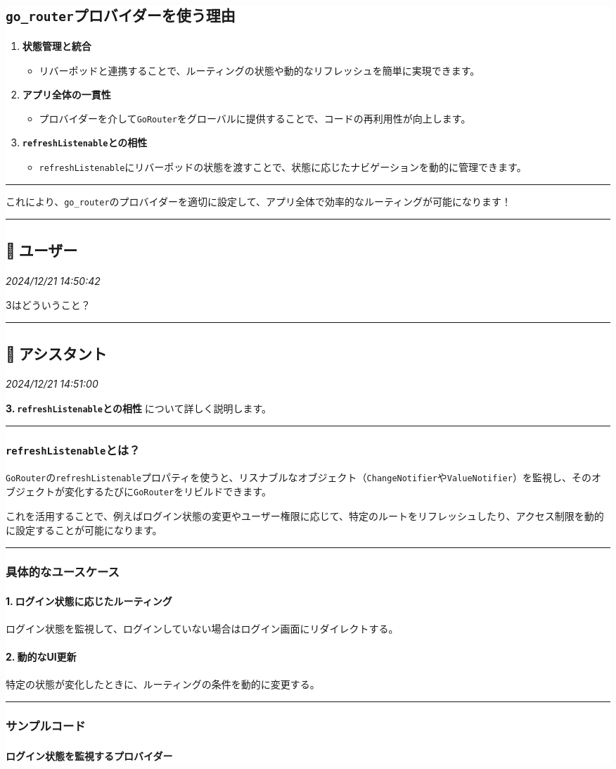 ## **`go_router`プロバイダーを使う理由**

1. **状態管理と統合**
   - リバーポッドと連携することで、ルーティングの状態や動的なリフレッシュを簡単に実現できます。

2. **アプリ全体の一貫性**
   - プロバイダーを介して`GoRouter`をグローバルに提供することで、コードの再利用性が向上します。

3. **`refreshListenable`との相性**
   - `refreshListenable`にリバーポッドの状態を渡すことで、状態に応じたナビゲーションを動的に管理できます。

---

これにより、`go_router`のプロバイダーを適切に設定して、アプリ全体で効率的なルーティングが可能になります！

---

## 👤 ユーザー
*2024/12/21 14:50:42*

3はどういうこと？

---

## 🤖 アシスタント
*2024/12/21 14:51:00*

**3. `refreshListenable`との相性** について詳しく説明します。

---

### **`refreshListenable`とは？**
`GoRouter`の`refreshListenable`プロパティを使うと、リスナブルなオブジェクト（`ChangeNotifier`や`ValueNotifier`）を監視し、そのオブジェクトが変化するたびに`GoRouter`をリビルドできます。

これを活用することで、例えばログイン状態の変更やユーザー権限に応じて、特定のルートをリフレッシュしたり、アクセス制限を動的に設定することが可能になります。

---

### **具体的なユースケース**

#### 1. **ログイン状態に応じたルーティング**
ログイン状態を監視して、ログインしていない場合はログイン画面にリダイレクトする。

#### 2. **動的なUI更新**
特定の状態が変化したときに、ルーティングの条件を動的に変更する。

---

### **サンプルコード**

#### **ログイン状態を監視するプロバイダー**
